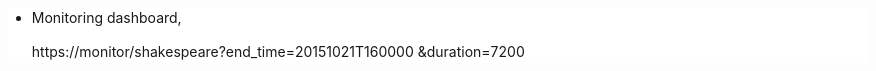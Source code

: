 -   Monitoring dashboard,

    https://monitor/shakespeare?end\_time=20151021T160000
    &duration=7200
